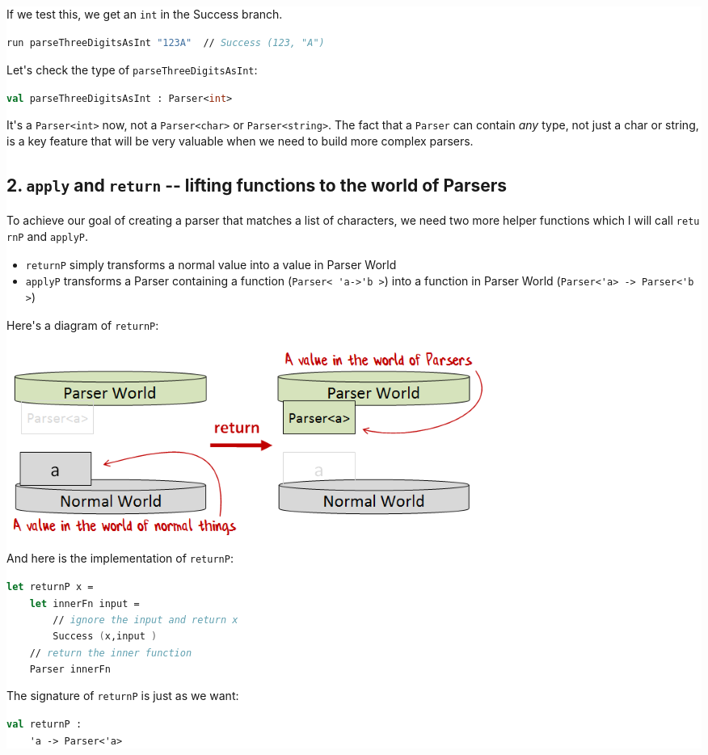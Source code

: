 If we test this, we get an `int` in the Success branch.

```fsharp
run parseThreeDigitsAsInt "123A"  // Success (123, "A")
```

Let's check the type of `parseThreeDigitsAsInt`:

```fsharp
val parseThreeDigitsAsInt : Parser<int>
```

It's a `Parser<int>` now, not a `Parser<char>` or `Parser<string>`.
The fact that a `Parser` can contain *any* type, not just a char or string, is a key feature that will be very valuable when we need to build more complex parsers.


## 2. `apply` and `return` -- lifting functions to the world of Parsers

To achieve our goal of creating a parser that matches a list of characters, we need two more helper functions which I will call `returnP` and `applyP`.

* `returnP` simply transforms a normal value into a value in Parser World
* `applyP` transforms a Parser containing a function (`Parser< 'a->'b >`) into a function in Parser World (`Parser<'a> -> Parser<'b >`)

Here's a diagram of `returnP`:

![](../assets/img/parser-return.png)

And here is the implementation of `returnP`:

```fsharp
let returnP x = 
    let innerFn input =
        // ignore the input and return x
        Success (x,input )
    // return the inner function
    Parser innerFn 
```

The signature of `returnP` is just as we want:

```fsharp
val returnP : 
    'a -> Parser<'a>
```
